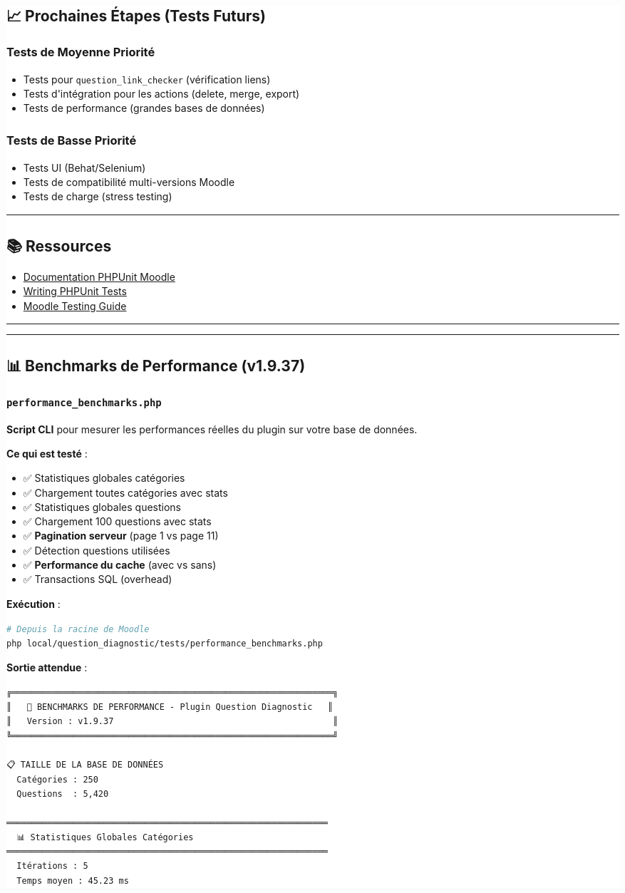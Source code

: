 
## 📈 Prochaines Étapes (Tests Futurs)

### Tests de Moyenne Priorité
- Tests pour `question_link_checker` (vérification liens)
- Tests d'intégration pour les actions (delete, merge, export)
- Tests de performance (grandes bases de données)

### Tests de Basse Priorité
- Tests UI (Behat/Selenium)
- Tests de compatibilité multi-versions Moodle
- Tests de charge (stress testing)

---

## 📚 Ressources

- [Documentation PHPUnit Moodle](https://moodledev.io/general/development/tools/phpunit)
- [Writing PHPUnit Tests](https://docs.phpunit.de/en/9.5/writing-tests-for-phpunit.html)
- [Moodle Testing Guide](https://moodledev.io/general/development/process/testing)

---

---

## 📊 Benchmarks de Performance (v1.9.37)

### `performance_benchmarks.php`

**Script CLI** pour mesurer les performances réelles du plugin sur votre base de données.

**Ce qui est testé** :
- ✅ Statistiques globales catégories
- ✅ Chargement toutes catégories avec stats
- ✅ Statistiques globales questions
- ✅ Chargement 100 questions avec stats
- ✅ **Pagination serveur** (page 1 vs page 11)
- ✅ Détection questions utilisées
- ✅ **Performance du cache** (avec vs sans)
- ✅ Transactions SQL (overhead)

**Exécution** :

```bash
# Depuis la racine de Moodle
php local/question_diagnostic/tests/performance_benchmarks.php
```

**Sortie attendue** :

```
╔═══════════════════════════════════════════════════════════════╗
║   🚀 BENCHMARKS DE PERFORMANCE - Plugin Question Diagnostic   ║
║   Version : v1.9.37                                           ║
╚═══════════════════════════════════════════════════════════════╝

📋 TAILLE DE LA BASE DE DONNÉES
  Catégories : 250
  Questions  : 5,420

═══════════════════════════════════════════════════════════════
  📊 Statistiques Globales Catégories
═══════════════════════════════════════════════════════════════
  Itérations : 5
  Temps moyen : 45.23 ms
```